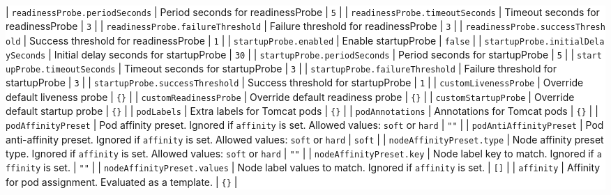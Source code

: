 | `readinessProbe.periodSeconds`                      | Period seconds for readinessProbe                                                                                                                                                                          | `5`                 |
| `readinessProbe.timeoutSeconds`                     | Timeout seconds for readinessProbe                                                                                                                                                                         | `3`                 |
| `readinessProbe.failureThreshold`                   | Failure threshold for readinessProbe                                                                                                                                                                       | `3`                 |
| `readinessProbe.successThreshold`                   | Success threshold for readinessProbe                                                                                                                                                                       | `1`                 |
| `startupProbe.enabled`                              | Enable startupProbe                                                                                                                                                                                        | `false`             |
| `startupProbe.initialDelaySeconds`                  | Initial delay seconds for startupProbe                                                                                                                                                                     | `30`                |
| `startupProbe.periodSeconds`                        | Period seconds for startupProbe                                                                                                                                                                            | `5`                 |
| `startupProbe.timeoutSeconds`                       | Timeout seconds for startupProbe                                                                                                                                                                           | `3`                 |
| `startupProbe.failureThreshold`                     | Failure threshold for startupProbe                                                                                                                                                                         | `3`                 |
| `startupProbe.successThreshold`                     | Success threshold for startupProbe                                                                                                                                                                         | `1`                 |
| `customLivenessProbe`                               | Override default liveness probe                                                                                                                                                                            | `{}`                |
| `customReadinessProbe`                              | Override default readiness probe                                                                                                                                                                           | `{}`                |
| `customStartupProbe`                                | Override default startup probe                                                                                                                                                                             | `{}`                |
| `podLabels`                                         | Extra labels for Tomcat pods                                                                                                                                                                               | `{}`                |
| `podAnnotations`                                    | Annotations for Tomcat pods                                                                                                                                                                                | `{}`                |
| `podAffinityPreset`                                 | Pod affinity preset. Ignored if `affinity` is set. Allowed values: `soft` or `hard`                                                                                                                        | `""`                |
| `podAntiAffinityPreset`                             | Pod anti-affinity preset. Ignored if `affinity` is set. Allowed values: `soft` or `hard`                                                                                                                   | `soft`              |
| `nodeAffinityPreset.type`                           | Node affinity preset type. Ignored if `affinity` is set. Allowed values: `soft` or `hard`                                                                                                                  | `""`                |
| `nodeAffinityPreset.key`                            | Node label key to match. Ignored if `affinity` is set.                                                                                                                                                     | `""`                |
| `nodeAffinityPreset.values`                         | Node label values to match. Ignored if `affinity` is set.                                                                                                                                                  | `[]`                |
| `affinity`                                          | Affinity for pod assignment. Evaluated as a template.                                                                                                                                                      | `{}`                |